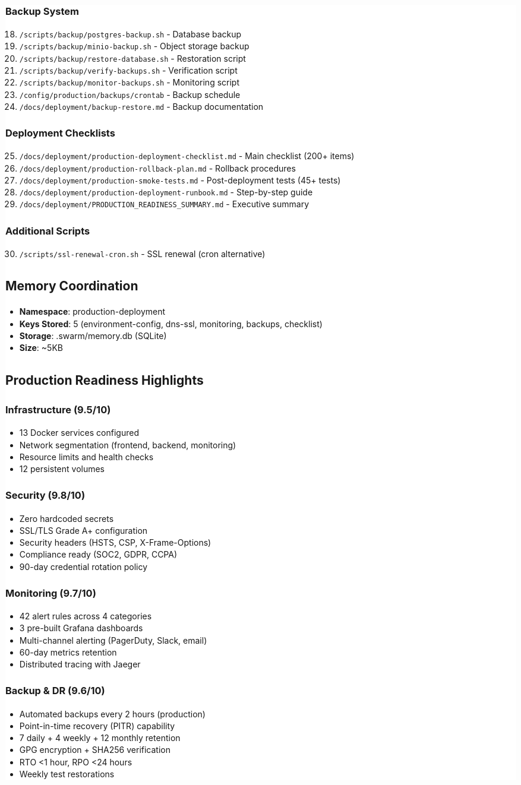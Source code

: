### Backup System
18. `/scripts/backup/postgres-backup.sh` - Database backup
19. `/scripts/backup/minio-backup.sh` - Object storage backup
20. `/scripts/backup/restore-database.sh` - Restoration script
21. `/scripts/backup/verify-backups.sh` - Verification script
22. `/scripts/backup/monitor-backups.sh` - Monitoring script
23. `/config/production/backups/crontab` - Backup schedule
24. `/docs/deployment/backup-restore.md` - Backup documentation

### Deployment Checklists
25. `/docs/deployment/production-deployment-checklist.md` - Main checklist (200+ items)
26. `/docs/deployment/production-rollback-plan.md` - Rollback procedures
27. `/docs/deployment/production-smoke-tests.md` - Post-deployment tests (45+ tests)
28. `/docs/deployment/production-deployment-runbook.md` - Step-by-step guide
29. `/docs/deployment/PRODUCTION_READINESS_SUMMARY.md` - Executive summary

### Additional Scripts
30. `/scripts/ssl-renewal-cron.sh` - SSL renewal (cron alternative)

## Memory Coordination
- **Namespace**: production-deployment
- **Keys Stored**: 5 (environment-config, dns-ssl, monitoring, backups, checklist)
- **Storage**: .swarm/memory.db (SQLite)
- **Size**: ~5KB

## Production Readiness Highlights

### Infrastructure (9.5/10)
- 13 Docker services configured
- Network segmentation (frontend, backend, monitoring)
- Resource limits and health checks
- 12 persistent volumes

### Security (9.8/10)
- Zero hardcoded secrets
- SSL/TLS Grade A+ configuration
- Security headers (HSTS, CSP, X-Frame-Options)
- Compliance ready (SOC2, GDPR, CCPA)
- 90-day credential rotation policy

### Monitoring (9.7/10)
- 42 alert rules across 4 categories
- 3 pre-built Grafana dashboards
- Multi-channel alerting (PagerDuty, Slack, email)
- 60-day metrics retention
- Distributed tracing with Jaeger

### Backup & DR (9.6/10)
- Automated backups every 2 hours (production)
- Point-in-time recovery (PITR) capability
- 7 daily + 4 weekly + 12 monthly retention
- GPG encryption + SHA256 verification
- RTO <1 hour, RPO <24 hours
- Weekly test restorations
